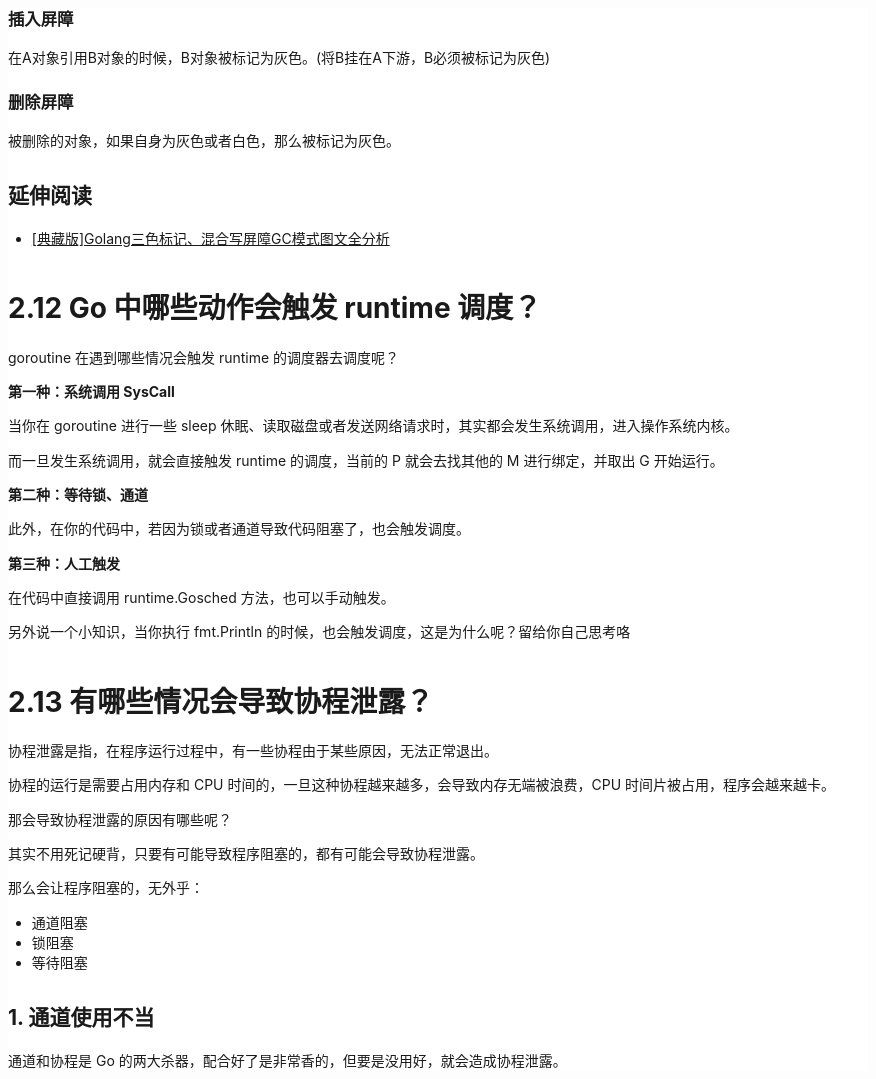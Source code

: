 ### 插入屏障

 在A对象引用B对象的时候，B对象被标记为灰色。(将B挂在A下游，B必须被标记为灰色)

### 删除屏障

被删除的对象，如果自身为灰色或者白色，那么被标记为灰色。



## 延伸阅读

-   [[典藏版]Golang三色标记、混合写屏障GC模式图文全分析](https://segmentfault.com/a/1190000022030353)


# 2.12 Go 中哪些动作会触发 runtime 调度？

goroutine 在遇到哪些情况会触发 runtime 的调度器去调度呢？

**第一种：系统调用 SysCall**

当你在 goroutine 进行一些 sleep 休眠、读取磁盘或者发送网络请求时，其实都会发生系统调用，进入操作系统内核。

而一旦发生系统调用，就会直接触发 runtime 的调度，当前的 P 就会去找其他的 M 进行绑定，并取出 G 开始运行。

**第二种：等待锁、通道**

此外，在你的代码中，若因为锁或者通道导致代码阻塞了，也会触发调度。

**第三种：人工触发**

在代码中直接调用 runtime.Gosched 方法，也可以手动触发。



另外说一个小知识，当你执行 fmt.Println 的时候，也会触发调度，这是为什么呢？留给你自己思考咯


# 2.13 有哪些情况会导致协程泄露？

协程泄露是指，在程序运行过程中，有一些协程由于某些原因，无法正常退出。

协程的运行是需要占用内存和 CPU 时间的，一旦这种协程越来越多，会导致内存无端被浪费，CPU 时间片被占用，程序会越来越卡。

那会导致协程泄露的原因有哪些呢？

其实不用死记硬背，只要有可能导致程序阻塞的，都有可能会导致协程泄露。

那么会让程序阻塞的，无外乎：

-   通道阻塞
-   锁阻塞
-   等待阻塞

## 1. 通道使用不当

通道和协程是 Go 的两大杀器，配合好了是非常香的，但要是没用好，就会造成协程泄露。
